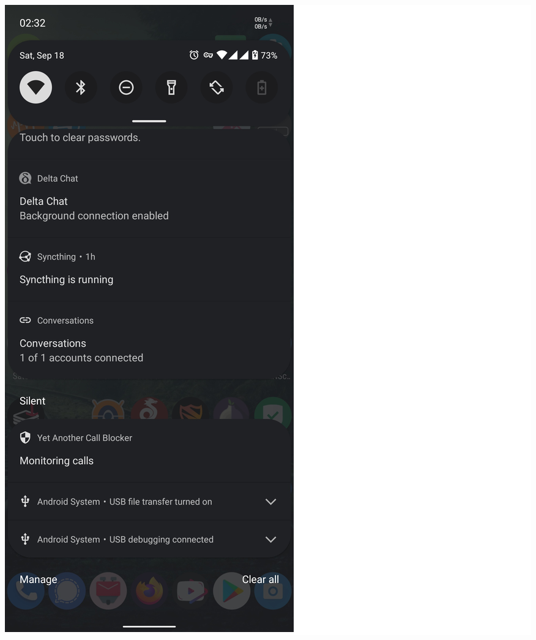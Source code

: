 ![yacb-call-blocker-android-spam-filer-monitoring-service](/img/2021/09/021.yacb-call-blocker-android-spam-filer-monitoring-service.jpg#small)
